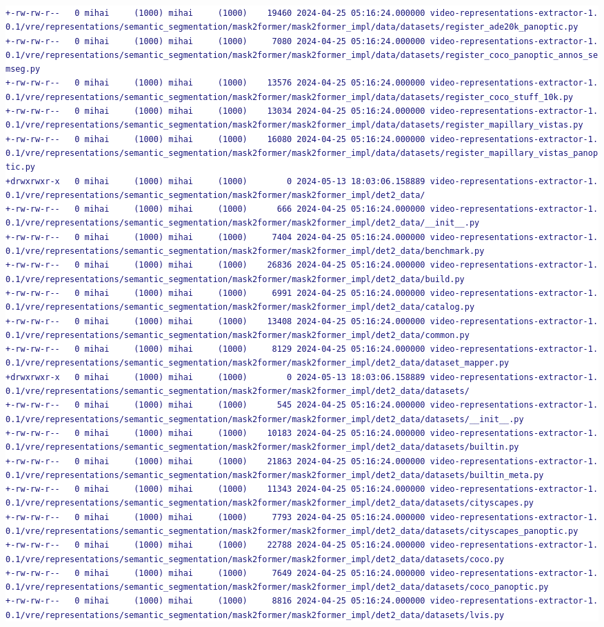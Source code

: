 ```diff
+-rw-rw-r--   0 mihai     (1000) mihai     (1000)    19460 2024-04-25 05:16:24.000000 video-representations-extractor-1.0.1/vre/representations/semantic_segmentation/mask2former/mask2former_impl/data/datasets/register_ade20k_panoptic.py
+-rw-rw-r--   0 mihai     (1000) mihai     (1000)     7080 2024-04-25 05:16:24.000000 video-representations-extractor-1.0.1/vre/representations/semantic_segmentation/mask2former/mask2former_impl/data/datasets/register_coco_panoptic_annos_semseg.py
+-rw-rw-r--   0 mihai     (1000) mihai     (1000)    13576 2024-04-25 05:16:24.000000 video-representations-extractor-1.0.1/vre/representations/semantic_segmentation/mask2former/mask2former_impl/data/datasets/register_coco_stuff_10k.py
+-rw-rw-r--   0 mihai     (1000) mihai     (1000)    13034 2024-04-25 05:16:24.000000 video-representations-extractor-1.0.1/vre/representations/semantic_segmentation/mask2former/mask2former_impl/data/datasets/register_mapillary_vistas.py
+-rw-rw-r--   0 mihai     (1000) mihai     (1000)    16080 2024-04-25 05:16:24.000000 video-representations-extractor-1.0.1/vre/representations/semantic_segmentation/mask2former/mask2former_impl/data/datasets/register_mapillary_vistas_panoptic.py
+drwxrwxr-x   0 mihai     (1000) mihai     (1000)        0 2024-05-13 18:03:06.158889 video-representations-extractor-1.0.1/vre/representations/semantic_segmentation/mask2former/mask2former_impl/det2_data/
+-rw-rw-r--   0 mihai     (1000) mihai     (1000)      666 2024-04-25 05:16:24.000000 video-representations-extractor-1.0.1/vre/representations/semantic_segmentation/mask2former/mask2former_impl/det2_data/__init__.py
+-rw-rw-r--   0 mihai     (1000) mihai     (1000)     7404 2024-04-25 05:16:24.000000 video-representations-extractor-1.0.1/vre/representations/semantic_segmentation/mask2former/mask2former_impl/det2_data/benchmark.py
+-rw-rw-r--   0 mihai     (1000) mihai     (1000)    26836 2024-04-25 05:16:24.000000 video-representations-extractor-1.0.1/vre/representations/semantic_segmentation/mask2former/mask2former_impl/det2_data/build.py
+-rw-rw-r--   0 mihai     (1000) mihai     (1000)     6991 2024-04-25 05:16:24.000000 video-representations-extractor-1.0.1/vre/representations/semantic_segmentation/mask2former/mask2former_impl/det2_data/catalog.py
+-rw-rw-r--   0 mihai     (1000) mihai     (1000)    13408 2024-04-25 05:16:24.000000 video-representations-extractor-1.0.1/vre/representations/semantic_segmentation/mask2former/mask2former_impl/det2_data/common.py
+-rw-rw-r--   0 mihai     (1000) mihai     (1000)     8129 2024-04-25 05:16:24.000000 video-representations-extractor-1.0.1/vre/representations/semantic_segmentation/mask2former/mask2former_impl/det2_data/dataset_mapper.py
+drwxrwxr-x   0 mihai     (1000) mihai     (1000)        0 2024-05-13 18:03:06.158889 video-representations-extractor-1.0.1/vre/representations/semantic_segmentation/mask2former/mask2former_impl/det2_data/datasets/
+-rw-rw-r--   0 mihai     (1000) mihai     (1000)      545 2024-04-25 05:16:24.000000 video-representations-extractor-1.0.1/vre/representations/semantic_segmentation/mask2former/mask2former_impl/det2_data/datasets/__init__.py
+-rw-rw-r--   0 mihai     (1000) mihai     (1000)    10183 2024-04-25 05:16:24.000000 video-representations-extractor-1.0.1/vre/representations/semantic_segmentation/mask2former/mask2former_impl/det2_data/datasets/builtin.py
+-rw-rw-r--   0 mihai     (1000) mihai     (1000)    21863 2024-04-25 05:16:24.000000 video-representations-extractor-1.0.1/vre/representations/semantic_segmentation/mask2former/mask2former_impl/det2_data/datasets/builtin_meta.py
+-rw-rw-r--   0 mihai     (1000) mihai     (1000)    11343 2024-04-25 05:16:24.000000 video-representations-extractor-1.0.1/vre/representations/semantic_segmentation/mask2former/mask2former_impl/det2_data/datasets/cityscapes.py
+-rw-rw-r--   0 mihai     (1000) mihai     (1000)     7793 2024-04-25 05:16:24.000000 video-representations-extractor-1.0.1/vre/representations/semantic_segmentation/mask2former/mask2former_impl/det2_data/datasets/cityscapes_panoptic.py
+-rw-rw-r--   0 mihai     (1000) mihai     (1000)    22788 2024-04-25 05:16:24.000000 video-representations-extractor-1.0.1/vre/representations/semantic_segmentation/mask2former/mask2former_impl/det2_data/datasets/coco.py
+-rw-rw-r--   0 mihai     (1000) mihai     (1000)     7649 2024-04-25 05:16:24.000000 video-representations-extractor-1.0.1/vre/representations/semantic_segmentation/mask2former/mask2former_impl/det2_data/datasets/coco_panoptic.py
+-rw-rw-r--   0 mihai     (1000) mihai     (1000)     8816 2024-04-25 05:16:24.000000 video-representations-extractor-1.0.1/vre/representations/semantic_segmentation/mask2former/mask2former_impl/det2_data/datasets/lvis.py
```